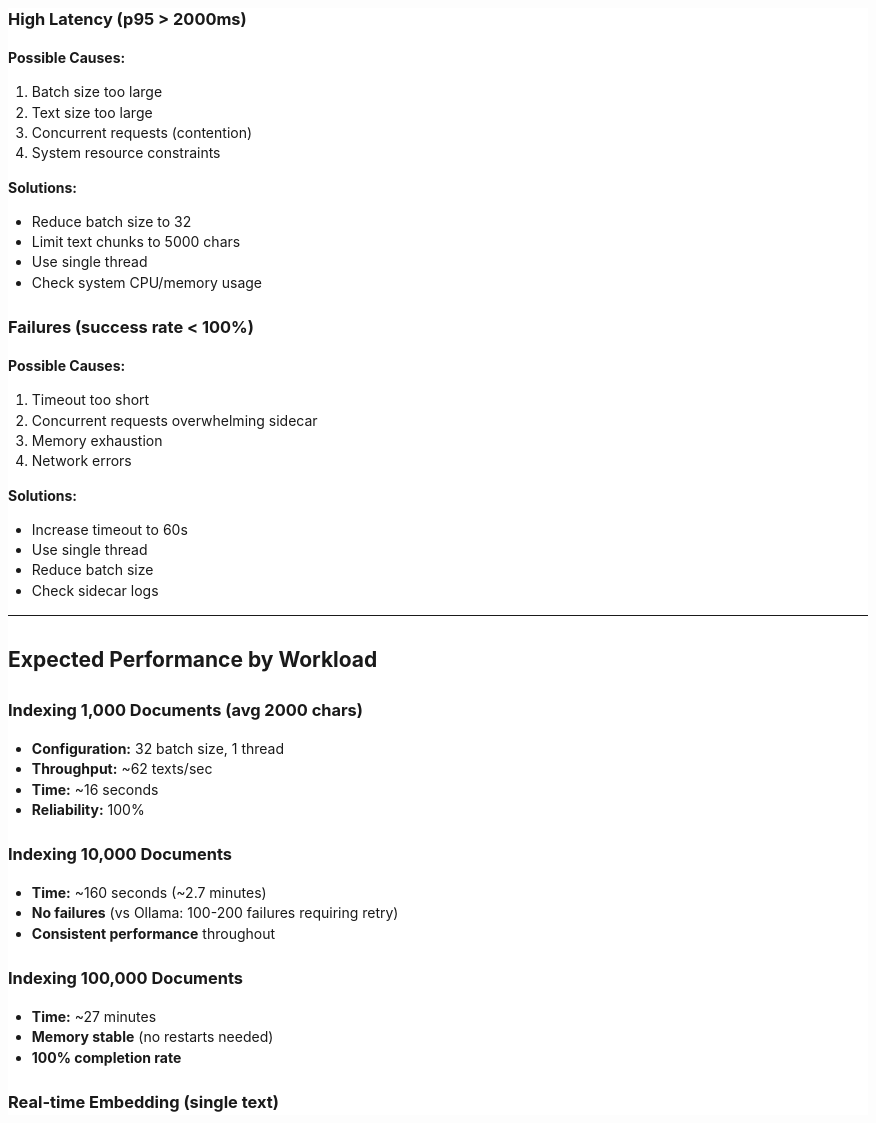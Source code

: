 ### High Latency (p95 > 2000ms)

**Possible Causes:**
1. Batch size too large
2. Text size too large
3. Concurrent requests (contention)
4. System resource constraints

**Solutions:**
- Reduce batch size to 32
- Limit text chunks to 5000 chars
- Use single thread
- Check system CPU/memory usage

### Failures (success rate < 100%)

**Possible Causes:**
1. Timeout too short
2. Concurrent requests overwhelming sidecar
3. Memory exhaustion
4. Network errors

**Solutions:**
- Increase timeout to 60s
- Use single thread
- Reduce batch size
- Check sidecar logs

---

## Expected Performance by Workload

### Indexing 1,000 Documents (avg 2000 chars)

- **Configuration:** 32 batch size, 1 thread
- **Throughput:** ~62 texts/sec
- **Time:** ~16 seconds
- **Reliability:** 100%

### Indexing 10,000 Documents

- **Time:** ~160 seconds (~2.7 minutes)
- **No failures** (vs Ollama: 100-200 failures requiring retry)
- **Consistent performance** throughout

### Indexing 100,000 Documents

- **Time:** ~27 minutes
- **Memory stable** (no restarts needed)
- **100% completion rate**

### Real-time Embedding (single text)
